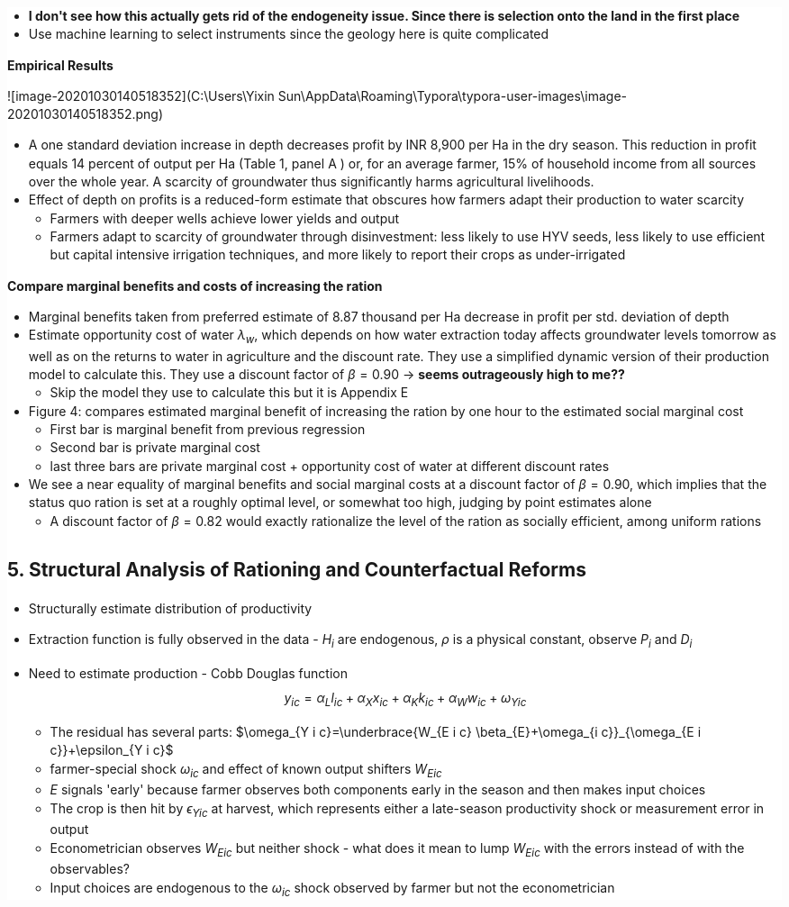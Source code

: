   * **I don't see how this actually gets rid of the endogeneity issue. Since there is selection onto the land in the first place**
  * Use machine learning to select instruments since the geology here is quite complicated

**Empirical Results**

![image-20201030140518352](C:\Users\Yixin Sun\AppData\Roaming\Typora\typora-user-images\image-20201030140518352.png)

* A one standard deviation increase in depth decreases profit by INR 8,900 per Ha in the dry season. This reduction in profit equals 14 percent of output per Ha (Table $1,$ panel $\mathrm{A}$ ) or, for an average farmer, $15 \%$ of household income from all sources over the whole year. A scarcity of groundwater thus significantly harms agricultural livelihoods.
* Effect of depth on profits is a reduced-form estimate that obscures how farmers adapt their production to water scarcity
  * Farmers with deeper wells achieve lower yields and output
  * Farmers adapt to scarcity of groundwater through disinvestment: less likely to use HYV seeds, less likely to use efficient but capital intensive irrigation techniques, and more likely to report their crops as under-irrigated

**Compare marginal benefits and costs of increasing the ration**

* Marginal benefits taken from preferred estimate of 8.87 thousand per Ha decrease in profit per std. deviation of depth 
* Estimate opportunity cost of water $\lambda_w$, which depends on how water extraction today affects groundwater levels tomorrow as well as on the returns to water in agriculture and the discount rate. They use a simplified dynamic version of their production model to calculate this. They use a discount factor of $\beta = 0.90$ &rightarrow; **seems outrageously high to me??**
  * Skip the model they use to calculate this but it is Appendix E
* Figure 4: compares estimated marginal benefit of increasing the ration by one hour to the estimated social marginal cost
  * First bar is marginal benefit from previous regression
  * Second bar is private marginal cost
  * last three bars are private marginal cost + opportunity cost of water at different discount rates
* We see a near equality of marginal benefits and social marginal costs at a discount factor of $\beta = 0.90$, which implies that the status quo ration is set at a roughly optimal level, or somewhat too high, judging by point estimates alone
  * A discount factor of $\beta = 0.82$ would exactly rationalize the level of the ration as socially efficient, among uniform rations

## 5. Structural Analysis of Rationing and Counterfactual Reforms

* Structurally estimate distribution of productivity 

* Extraction function is fully observed in the data - $H_i$ are endogenous, $\rho$ is a physical constant, observe $P_i$ and $D_i$ 

* Need to estimate production - Cobb Douglas function
  $$
  y_{i c}=\alpha_{L} l_{i c}+\alpha_{X} x_{i c}+\alpha_{K} k_{i c}+\alpha_{W} w_{i c}+\omega_{Y i c}
  $$

  * The residual has several parts: $\omega_{Y i c}=\underbrace{W_{E i c} \beta_{E}+\omega_{i c}}_{\omega_{E i c}}+\epsilon_{Y i c}$ 
  * farmer-special shock $\omega_{ic}$ and effect of known output shifters $W_{Eic}$ 
  * $E$ signals 'early' because farmer observes both components early in the season and then makes input choices
  * The crop is then hit by $\epsilon_{Yic}$ at harvest, which represents either a late-season productivity shock or measurement error in output
  * Econometrician observes $W_{Eic}$ but neither shock - what does it mean to lump $W_{Eic}$ with the errors instead of with the observables?
  * Input choices are endogenous to the $\omega_{ic}$ shock observed by farmer but not the econometrician
